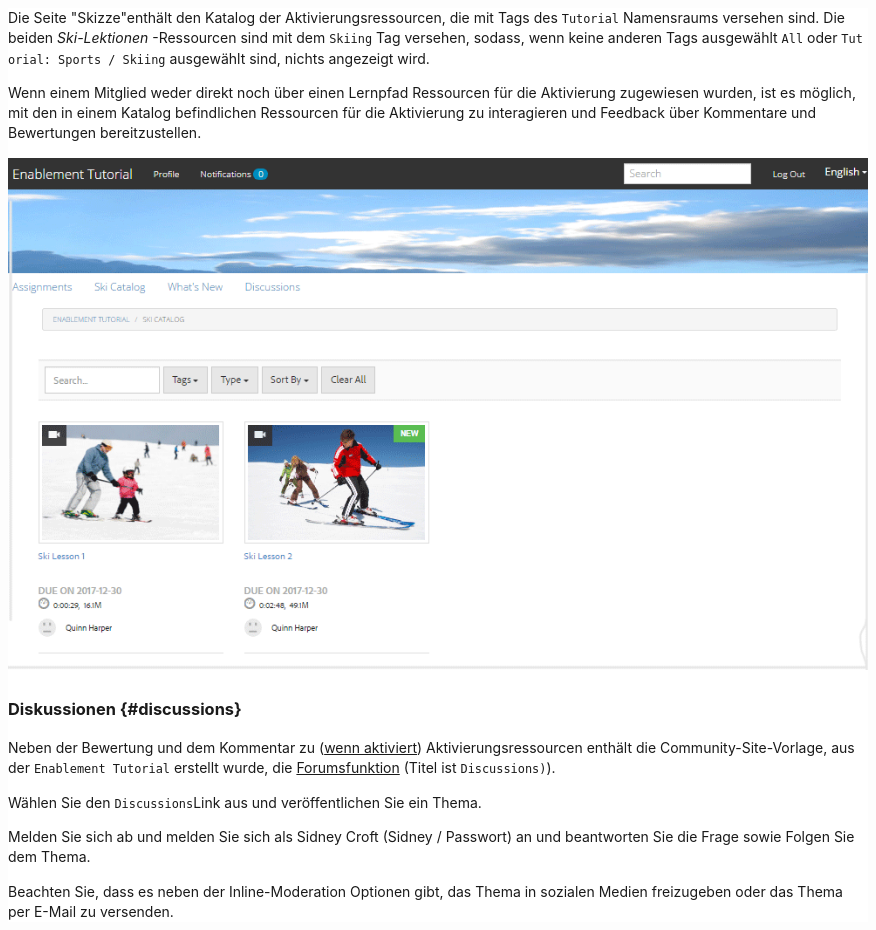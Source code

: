 Die Seite &quot;Skizze&quot;enthält den Katalog der Aktivierungsressourcen, die mit Tags des `Tutorial` Namensraums versehen sind. Die beiden *Ski-Lektionen* -Ressourcen sind mit dem `Skiing` Tag versehen, sodass, wenn keine anderen Tags ausgewählt `All` oder `Tutorial: Sports / Skiing` ausgewählt sind, nichts angezeigt wird.

Wenn einem Mitglied weder direkt noch über einen Lernpfad Ressourcen für die Aktivierung zugewiesen wurden, ist es möglich, mit den in einem Katalog befindlichen Ressourcen für die Aktivierung zu interagieren und Feedback über Kommentare und Bewertungen bereitzustellen.

![chlimage_1-438](assets/chlimage_1-438.png)

### Diskussionen {#discussions}

Neben der Bewertung und dem Kommentar zu ([wenn aktiviert](enablement-create-site.md#step33asettings)) Aktivierungsressourcen enthält die Community-Site-Vorlage, aus der `Enablement Tutorial` erstellt wurde, die [Forumsfunktion](functions.md#forum-function) (Titel ist `Discussions)`).

Wählen Sie den `Discussions`Link aus und veröffentlichen Sie ein Thema.

Melden Sie sich ab und melden Sie sich als Sidney Croft (Sidney / Passwort) an und beantworten Sie die Frage sowie Folgen Sie dem Thema.

Beachten Sie, dass es neben der Inline-Moderation Optionen gibt, das Thema in sozialen Medien freizugeben oder das Thema per E-Mail zu versenden.

